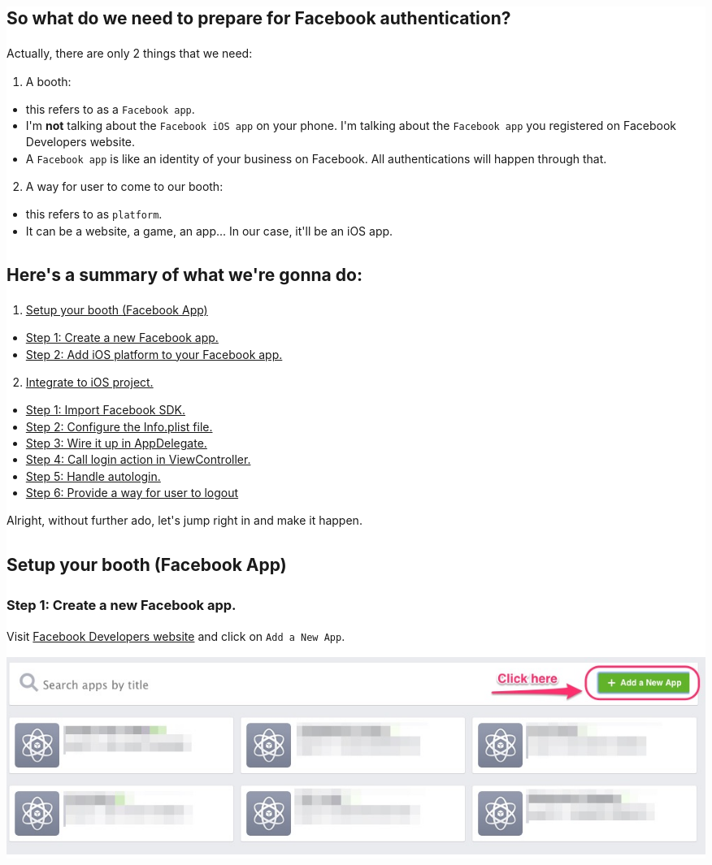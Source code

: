 ## So what do we need to prepare for Facebook authentication?

Actually, there are only 2 things that we need:

1. A booth:
  * this refers to as a `Facebook app`.
  * I'm **not** talking about the `Facebook iOS app` on your phone. I'm talking about the `Facebook app` you registered on Facebook Developers website.
  * A `Facebook app` is like an identity of your business on Facebook. All authentications will happen through that.
2. A way for user to come to our booth:
  * this refers to as `platform`.
  * It can be a website, a game, an app... In our case, it'll be an iOS app.

## Here's a summary of what we're gonna do:

1. [Setup your booth (Facebook App)](#setup-your-booth-facebook-app)
  * [Step 1: Create a new Facebook app.](#step-1-create-a-new-facebook-app)
  * [Step 2: Add iOS platform to your Facebook app.](#step-2-add-ios-platform-to-your-facebook-app)
2. [Integrate to iOS project.](#lets-integrate-it-into-to-your-ios-project)
  * [Step 1: Import Facebook SDK.](#step-1-import-facebook-sdk)
  * [Step 2: Configure the Info.plist file.](#step-2-configure-the-infoplist-file)
  * [Step 3: Wire it up in AppDelegate.](#step-3-wire-it-up-in-appdelegate)
  * [Step 4: Call login action in ViewController.](#step-4-call-login-action-in-viewcontroller)
  * [Step 5: Handle autologin.](#step-5-handle-autologin)
  * [Step 6: Provide a way for user to logout](#step-6-provide-a-way-for-user-to-logout)

Alright, without further ado, let's jump right in and make it happen.

## Setup your booth (Facebook App)

### Step 1: Create a new Facebook app.

Visit [Facebook Developers website](https://developers.facebook.com/apps) and click on `Add a New App`.

![](/images/login-with-facebook-in-ios/facebook-developers-apps.jpg)

